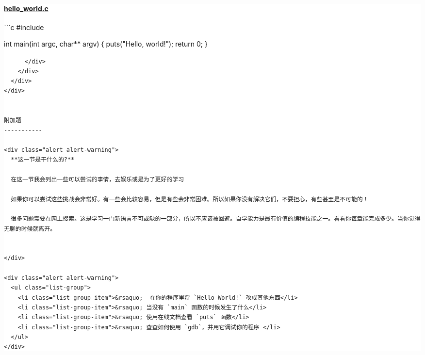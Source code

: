 </div>

<div class="panel-group alert alert-warning" id="accordion">
  <div class="panel panel-default">
    <div class="panel-heading">
      <h4 class="panel-title">
        <a data-toggle="collapse" data-parent="#accordion" href="#collapseOne">
          hello_world.c
        </a>
      </h4>
    </div>
    <div id="collapseOne" class="panel-collapse collapse">
      <div class="panel-body">
```c
#include <stdio.h>

int main(int argc, char** argv) {
  puts("Hello, world!");
  return 0;
}
```
      </div>
    </div>
  </div>
</div>


附加题
-----------

<div class="alert alert-warning">
  **这一节是干什么的?**

  在这一节我会列出一些可以尝试的事情，去娱乐或是为了更好的学习

  如果你可以尝试这些挑战会非常好。有一些会比较容易，但是有些会非常困难。所以如果你没有解决它们，不要担心，有些甚至是不可能的！

  很多问题需要在网上搜索。这是学习一门新语言不可或缺的一部分，所以不应该被回避。自学能力是最有价值的编程技能之一。看看你每章能完成多少。当你觉得无聊的时候就离开。

 
</div>

<div class="alert alert-warning">
  <ul class="list-group">
    <li class="list-group-item">&rsaquo;  在你的程序里将 `Hello World!` 改成其他东西</li>
    <li class="list-group-item">&rsaquo; 当没有 `main` 函数的时候发生了什么</li>
    <li class="list-group-item">&rsaquo; 使用在线文档查看 `puts` 函数</li>
    <li class="list-group-item">&rsaquo; 查查如何使用 `gdb`，并用它调试你的程序 </li>
  </ul>
</div>
